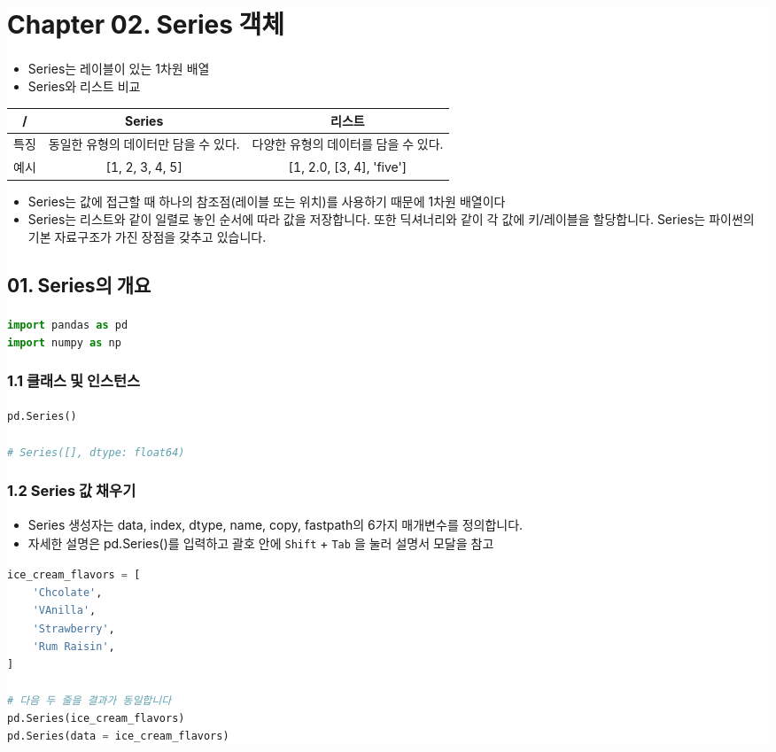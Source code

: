 # Chapter 02. Series 객체



* Series는 레이블이 있는 1차원 배열
* Series와 리스트 비교

|  /   |                Series                |                리스트                |
| :--: | :----------------------------------: | :----------------------------------: |
| 특징 | 동일한 유형의 데이터만 담을 수 있다. | 다양한 유형의 데이터를 담을 수 있다. |
| 예시 |           [1, 2, 3, 4, 5]            |      [1, 2.0,  [3, 4], 'five']       |



* Series는 값에 접근할 때 하나의 참조점(레이블 또는 위치)를 사용하기 때문에 1차원 배열이다
* Series는 리스트와 같이 일렬로 놓인 순서에 따라 값을 저장합니다.  또한 딕셔너리와 같이 각 값에 키/레이블을 할당합니다. Series는 파이썬의 기본 자료구조가 가진 장점을 갖추고 있습니다.



## 01. Series의 개요



```python
import pandas as pd
import numpy as np
```



### 1.1 클래스 및 인스턴스

```python
pd.Series()

# Series([], dtype: float64)
```



### 1.2 Series 값 채우기



* Series 생성자는 data, index, dtype, name, copy, fastpath의 6가지 매개변수를 정의합니다.
* 자세한 설명은 pd.Series()를 입력하고 괄호 안에 `Shift` + `Tab` 을 눌러 설명서 모달을 참고

```python
ice_cream_flavors = [
    'Chcolate',
    'VAnilla',
    'Strawberry',
    'Rum Raisin',
]

# 다음 두 줄을 결과가 동일합니다
pd.Series(ice_cream_flavors)
pd.Series(data = ice_cream_flavors)
```
